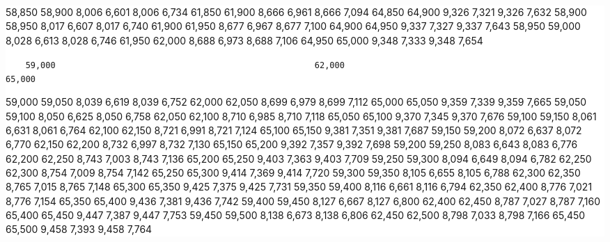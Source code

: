  58,850    58,900      8,006     6,601    8,006   6,734    61,850    61,900      8,666     6,961    8,666   7,094    64,850    64,900      9,326     7,321    9,326   7,632
 58,900    58,950      8,017     6,607    8,017   6,740    61,900    61,950      8,677     6,967    8,677   7,100    64,900    64,950      9,337     7,327    9,337   7,643
 58,950    59,000      8,028     6,613    8,028   6,746    61,950    62,000      8,688     6,973    8,688   7,106    64,950    65,000      9,348     7,333    9,348   7,654


        59,000                                                    62,000                                                    65,000
 59,000    59,050      8,039     6,619    8,039   6,752    62,000    62,050      8,699     6,979    8,699   7,112    65,000    65,050      9,359     7,339    9,359   7,665
 59,050    59,100      8,050     6,625    8,050   6,758    62,050    62,100      8,710     6,985    8,710   7,118    65,050    65,100      9,370     7,345    9,370   7,676
 59,100    59,150      8,061     6,631    8,061   6,764    62,100    62,150      8,721     6,991    8,721   7,124    65,100    65,150      9,381     7,351    9,381   7,687
 59,150    59,200      8,072     6,637    8,072   6,770    62,150    62,200      8,732     6,997    8,732   7,130    65,150    65,200      9,392     7,357    9,392   7,698
 59,200    59,250      8,083     6,643    8,083   6,776    62,200    62,250      8,743     7,003    8,743   7,136    65,200    65,250      9,403     7,363    9,403   7,709
 59,250    59,300      8,094     6,649    8,094   6,782    62,250    62,300      8,754     7,009    8,754   7,142    65,250    65,300      9,414     7,369    9,414   7,720
 59,300    59,350      8,105     6,655    8,105   6,788    62,300    62,350      8,765     7,015    8,765   7,148    65,300    65,350      9,425     7,375    9,425   7,731
 59,350    59,400      8,116     6,661    8,116   6,794    62,350    62,400      8,776     7,021    8,776   7,154    65,350    65,400      9,436     7,381    9,436   7,742
 59,400    59,450      8,127     6,667    8,127   6,800    62,400    62,450      8,787     7,027    8,787   7,160    65,400    65,450      9,447     7,387    9,447   7,753
 59,450    59,500      8,138     6,673    8,138   6,806    62,450    62,500      8,798     7,033    8,798   7,166    65,450    65,500      9,458     7,393    9,458   7,764
